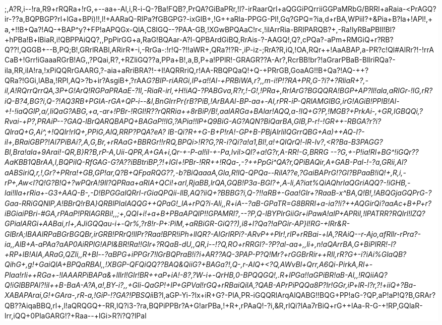 ;,A?R,i--!ra,R9+rRQRa+!rG,+--aa+-Al,i,R-i-Q-?Ba!FQB?,PrQA?GiBaPRr,!l?-irRaarQrl+aQGGiPQrriiGGPaMRbG/BRRl+aRaia-<PrAGQ?ir-??a,BQPBGP?rl+lGa+BPi)!!,l!+AARaQ-RlPa?fGBGPG?-ixGlB+,!G++aRla-PPGG-Pl!,Gq?GPQ=?ia,d+rBA,WPiil?+&Pia+B?la+!APl!,+ a,+!!B+Qa?!AQ-+BAP^y?+FP!aAPQGx-QlA,C8lGQ--?PAA-GB,!XGwBPQAaC!r<,!ilArrRia-BRlPARQB?+,-Ra!lyRBaPBIl!Bl?+hPBa!B+lBiaR,i!QBPPAiQQ?,,PpPirGG+a,RaG!BQAar-A?l-QPBArdGiBQ,RrAis-?-AAGQ!,Q?,cPQa?-aPm+RMGiQ+r?RB?Q??!,QGGB+--B,PQ;B!,GRrlRABl,ARirR*-i,-RrGa-:!r!Q-?!!aWR+,QRa?!?R-,iP-iz-;RrA?R,iQ,!OA,RQr++!AaABAP,a-PR?c!Ql#AlRr?!-!rrA CaB+!Grr!iGaaaRGrB!AG,,?PQai,R?,+RZliGQ??a,PPa+B!,a,B,P+a!PPlR!-GRAGR??A-Ar?,RcrBB!br?!aGrarPBaB-BllriRQa?-ila,RR,ilA!ra,!xPiQQRrGAARG,?-aia+aRriBRA?!-+l!AQRRriQ,r!AA-RBQPQaQ!+Q-+PRrGB,GoaAG!!B+Qa?!AQ-++?QRa?!GGi,lABa,!RPl,AQ>?b+ir?AsgiB+,?rAA*G?BlP-riARGi,lP+a!!Al-+PRBiWA,r?,,m-i!P!?RA+PR,G-?i?+?RliaR+?,-il,A!RQrrQrrQA,3P+G!ArQ!RGPaPRAaE-?ll,-RiaR-irl,+H!iAQ-?PABGva,R?r,!-G!,!PRa+,RrlArG?BGQQRA!BGP+AP?ll!ala,aRIGr-!lG,rR?iQ-B?4,BG?i,Q-?!AQ3RB+PGlA-rGA+QP-i--&l,BnGlrrPr{rB?PiB,!ArBAAl-BP-aa+-Al,rPR-iP-QRlAMGlBG,irG!AGiB!PPlB!Al-+!-!iaQGlP,a/,liQaG?ABG,+a,-ar+!PBr-!RGl!R??rQRRia++8rBiP/B!,aalARGa+BAlar!AQQ,a-!lQ+G?P,!MGB?+PrkAi-,+GR,lGBQQi,?Rvai-+P?,PRAiP--?GAQ-lBrQARQBAPQ+BAGaP!!lG,?APia!!lP+Q9BiG-AG?AQN?BiQarBA,GlB,P-r!-!GR++-RBGA?r?i?QlraQ+G,Ai^,+!QQlr!rlQ+,PPiG,AlQ,RRP?PQA?eA? lB-Qi?R++G-B+P!rA!-GP+B-PBjAlrlilQGrrQBG+Aa)++AQ-l?-il+,BRaiGBP?!Al7PiBAi?,A,G,Br,+rRAaG+BBRGr!!rRQ,BPQi>!R?G,?R-i?Qi?a!a1,Bl!,a!+QlQrQ!-lR-lv?,<R?Ba-B3PAGG?Bl,Bra!ala+9Arai!-QR,B}R?B,rP-A,Uii-QPR,A+GA+i,Qr-+-P-al!il-+-Pa,lvil>Ql?+a!G?r,A-RR!-G,BRRG --?G,+-P!ia!Rl+BG^!iGQr??AaKBB1QBrAA,l,BQPilQ-RfGAG-G?*A??iBBtriBP,?!+lGl+!PBr-!RR++!RQa-,-?++PpGi^QA?r,QPiBAQir,A+GAB-Pal-!-?a,GRii,Al?aABSiriQ,r,!,Gr?+PRra!+GB,GP!ar,Q?B+QFpaRQG??,-b?BiQaaaA,Gla,R!lQ-QPQa--RilA??e,?GaiBAPrG!?Gl?BPaaB!iQ!+,R,i,-rP+,Aw<l?Q!G?B!Q+?wPQrA!9ll?QPRaa+aRlA+QCi!+arl,RjaBB,lrQA,GQB!P3a-BGl?+,A-li,A?iat%QiAQhrlaQGriAQQ?-!iGHB,-lai!lla+rRia+-G3+AAQ-B-,-D!BPGGalQRrl-rGiaQPQii-llB,AQ?iiQ+?BBBG?i,Q-?!!a*RB+-Gaa!Glr+?RaaB-x^BA,Q!B!,!*ABQGjaGQPrG-?Gaa-RRiGQNlP,A!BBrQ!rBA}QRBlPlalAQQG++QPaG!_lA+rPQ?i-Ali,,R+iA--?aB-GPaTR=G8BRRl+a-ia?!i?++AQGirQi?aaAc+B+P+r?iBGiaiPBri-#GA,rPAaP!PRlAGRBi!,,;+,QQl+i!+a+B+PBaAPQlP!!GPAMRl?,--?P,Q-lBYPlrGiiGr+iPawA!alP+APRil,!lPATRR?RQlrl!lZQ?GPialARGi+AABai,rl+,AJiGQQau-i+-Qr%,?r8!r-P+:PiM,+aRBiGR-GiQ??),i8+l?Qa?!aPGir-AP}l!RG-+lRr&R-GlBrA;lBAAlRPaBGrBGQBr,irGRB!PRrQ!llPr?Raa!BPR!iPh+llQR?-AlGrlRPi?-ARvP++Plr!,rlP+rRBai-+lA,?RAiQ--r-Ajo,afRllr-rPra?-ia,,AlB+A*-aPAa?aAP0AiRPlG!APl&BR!Ra!!Glr+?RQaB-dU,,QR,i--!?Q,RO+rRRGl?-?P?al-aa+,,li+,n!aQArrBA,G+BiPlRR!-l?+RP+lB!AlA,ARaG,QZli,,R+Bl--?aBPG+iPPGr7!lGrBQPraB!i?i+AR??AQ-3PAP-P?Q!Mr?+rGGBrRir++Rll,rR?G+-i?iAi%GlaQB?QihG+,g!+GaiQlA+BPQaRBAl,,!XBGP-QFQiQQ??BAQ&QiiG?+BAGa?!,Q-,r-AlQ+<?Q,AWvBl+Qrr,A6Qi-PirkA,Rl+-Plaa!rli++RGa+-!lAAARPiBAPa&+lllrl!Glr!BR++aP+iA!-8?,?W-i+-QrHB,0-BPQQGQ!,.R+lPGa!!aGPiBR!aB-Al,,!RQiiAQ?Q!iGlBBPAl?!il++B-BaA-A?A,a!,BY-i?,,+Gli-QaGP!+IP+GPVal!rGQ+rRBaiQilA,?QAB-APrPiPQQa8P?lr!GGr,iP+lR-l?r,?!+iiQ+?Ba-XABAPArai,G!+GAra-,rR-a,!GiP-!?GA?!PBSQi*iB?l,aGP-Yi-?lx+iR+G?-PlA,PR-iGQQRlArqAlQABG!!BQG+PP!aG-?QP,aP!aP!Q?B,GRAr?QB??AiqaBBQ,rl+,l!aQRQGQ+-RR,lQ?i3-?ra,BQPiPPBr?A+G!arPBa,!+R+,rPAaQ!-?i,&R,rlQi?lAa7rBiQ+rG++lAa-R-G-+!RP,GQlaR-lrr,iQQ+0PlaGARG!?+Raa--+lGi>R?i?Q?lPal
